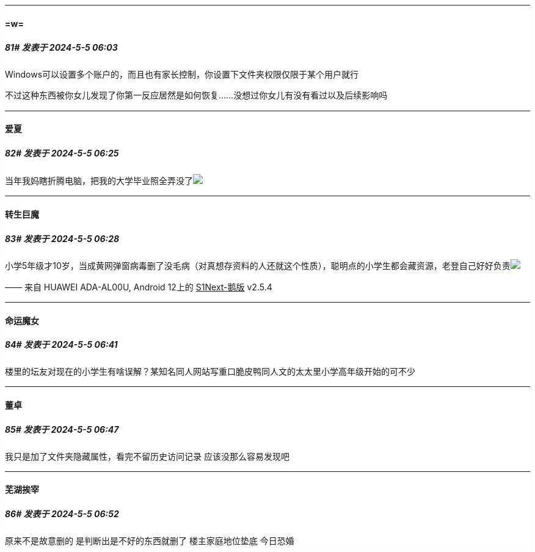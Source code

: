 *****

####  =w=  
##### 81#       发表于 2024-5-5 06:03

Windows可以设置多个账户的，而且也有家长控制，你设置下文件夹权限仅限于某个用户就行

不过这种东西被你女儿发现了你第一反应居然是如何恢复……没想过你女儿有没有看过以及后续影响吗


*****

####  爱夏  
##### 82#       发表于 2024-5-5 06:25

当年我妈瞎折腾电脑，把我的大学毕业照全弄没了<img src="https://static.saraba1st.com/image/smiley/face2017/001.png" referrerpolicy="no-referrer">


*****

####  转生巨魔  
##### 83#       发表于 2024-5-5 06:28

小学5年级才10岁，当成黄网弹窗病毒删了没毛病（对真想存资料的人还就这个性质），聪明点的小学生都会藏资源，老登自己好好负责<img src="https://static.saraba1st.com/image/smiley/face2017/067.png" referrerpolicy="no-referrer">

—— 来自 HUAWEI ADA-AL00U, Android 12上的 [S1Next-鹅版](https://github.com/ykrank/S1-Next/releases) v2.5.4


*****

####  命运魔女  
##### 84#       发表于 2024-5-5 06:41

楼里的坛友对现在的小学生有啥误解？某知名同人网站写重口脆皮鸭同人文的太太里小学高年级开始的可不少


*****

####  董卓  
##### 85#       发表于 2024-5-5 06:47

我只是加了文件夹隐藏属性，看完不留历史访问记录
应该没那么容易发现吧


*****

####  芜湖挨宰  
##### 86#       发表于 2024-5-5 06:52

原来不是故意删的
是判断出是不好的东西就删了
楼主家庭地位垫底
今日恐婚

